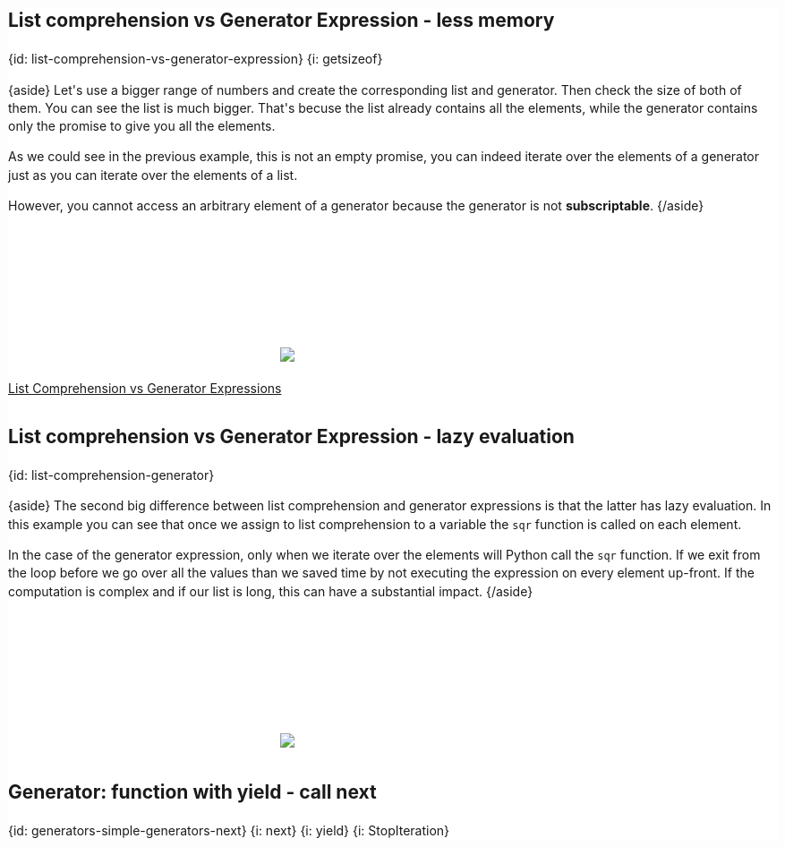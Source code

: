 
## List comprehension vs Generator Expression - less memory
{id: list-comprehension-vs-generator-expression}
{i: getsizeof}

{aside}
Let's use a bigger range of numbers and create the corresponding list and generator. Then check the size of both of them.
You can see the list is much bigger. That's becuse the list already contains all the elements, while the generator contains
only the promise to give you all the elements.

As we could see in the previous example, this is not an empty promise, you can indeed iterate over the elements of a generator
just as you can iterate over the elements of a list.

However, you cannot access an arbitrary element of a generator because the generator is not **subscriptable**.
{/aside}


![](examples/generators/generator_expression.py)
![](examples/generators/generator_expression.out)

[List Comprehension vs Generator Expressions](https://code-maven.com/list-comprehension-vs-generator-expression)


## List comprehension vs Generator Expression - lazy evaluation
{id: list-comprehension-generator}

{aside}
The second big difference between list comprehension and generator expressions is that the latter has lazy evaluation.
In this example you can see that once we assign to list comprehension to a variable the `sqr` function is called on each element.

In the case of the generator expression, only when we iterate over the elements will Python call the `sqr` function.
If we exit from the loop before we go over all the values than we saved time by not executing the expression on every
element up-front. If the computation is complex and if our list is long, this can have a substantial impact.
{/aside}

![](examples/generators/list_comprehension_generator.py)
![](examples/generators/list_comprehension_generator.out)


## Generator: function with yield - call next
{id: generators-simple-generators-next}
{i: next}
{i: yield}
{i: StopIteration}

